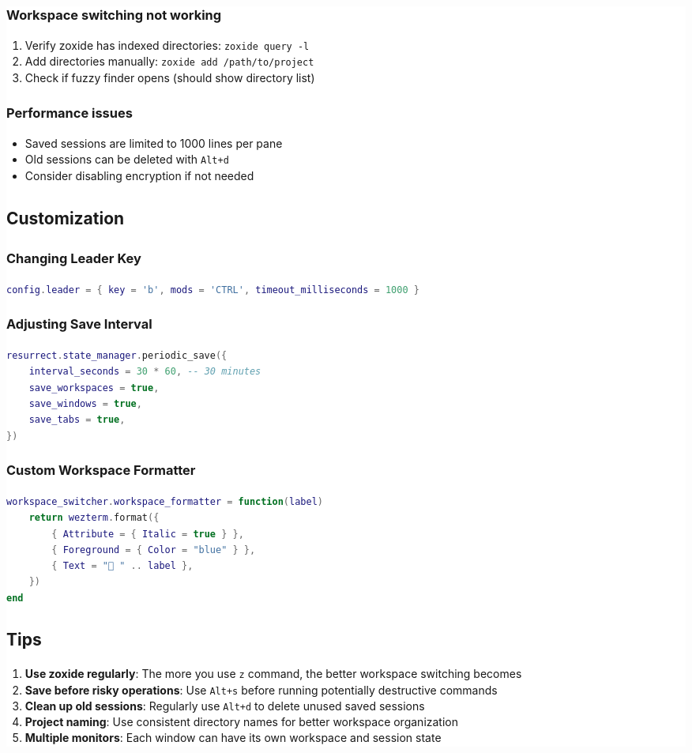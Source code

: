 ### Workspace switching not working
1. Verify zoxide has indexed directories: `zoxide query -l`
2. Add directories manually: `zoxide add /path/to/project`
3. Check if fuzzy finder opens (should show directory list)

### Performance issues
- Saved sessions are limited to 1000 lines per pane
- Old sessions can be deleted with `Alt+d`
- Consider disabling encryption if not needed

## Customization

### Changing Leader Key
```lua
config.leader = { key = 'b', mods = 'CTRL', timeout_milliseconds = 1000 }
```

### Adjusting Save Interval
```lua
resurrect.state_manager.periodic_save({
    interval_seconds = 30 * 60, -- 30 minutes
    save_workspaces = true,
    save_windows = true,
    save_tabs = true,
})
```

### Custom Workspace Formatter
```lua
workspace_switcher.workspace_formatter = function(label)
    return wezterm.format({
        { Attribute = { Italic = true } },
        { Foreground = { Color = "blue" } },
        { Text = "🚀 " .. label },
    })
end
```

## Tips

1. **Use zoxide regularly**: The more you use `z` command, the better workspace switching becomes
2. **Save before risky operations**: Use `Alt+s` before running potentially destructive commands
3. **Clean up old sessions**: Regularly use `Alt+d` to delete unused saved sessions
4. **Project naming**: Use consistent directory names for better workspace organization
5. **Multiple monitors**: Each window can have its own workspace and session state